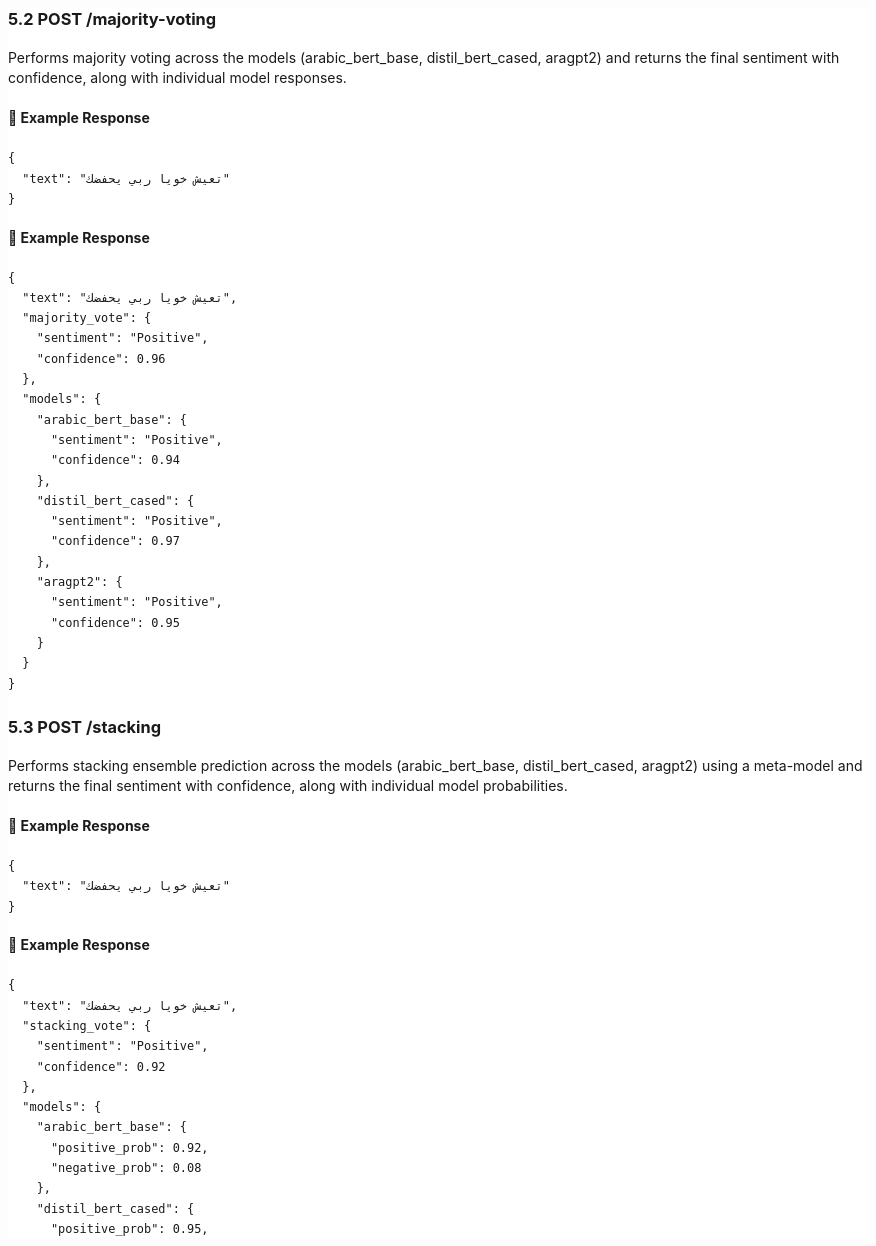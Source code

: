 ### 5.2 POST /majority-voting
Performs majority voting across the models (arabic_bert_base, distil_bert_cased, aragpt2) and returns the final sentiment with confidence, along with individual model responses.

#### 🔹 Example Response
```
{
  "text": "تعيش خويا ربي يحفضك"
}
```

#### 🔹 Example Response
```
{
  "text": "تعيش خويا ربي يحفضك",
  "majority_vote": {
    "sentiment": "Positive",
    "confidence": 0.96
  },
  "models": {
    "arabic_bert_base": {
      "sentiment": "Positive",
      "confidence": 0.94
    },
    "distil_bert_cased": {
      "sentiment": "Positive",
      "confidence": 0.97
    },
    "aragpt2": {
      "sentiment": "Positive",
      "confidence": 0.95
    }
  }
}

```
### 5.3 POST /stacking
Performs stacking ensemble prediction across the models (arabic_bert_base, distil_bert_cased, aragpt2) using a meta-model and returns the final sentiment with confidence, along with individual model probabilities.


#### 🔹 Example Response
```
{
  "text": "تعيش خويا ربي يحفضك"
}
```

#### 🔹 Example Response
```
{
  "text": "تعيش خويا ربي يحفضك",
  "stacking_vote": {
    "sentiment": "Positive",
    "confidence": 0.92
  },
  "models": {
    "arabic_bert_base": {
      "positive_prob": 0.92,
      "negative_prob": 0.08
    },
    "distil_bert_cased": {
      "positive_prob": 0.95,
```